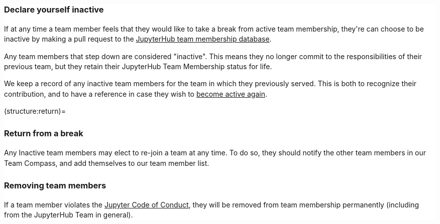 ### Declare yourself inactive

If at any time a team member feels that they would
like to take a break from active team membership, they're can choose
to be inactive by making a pull request to the [JupyterHub team membership database](https://github.com/jupyterhub/team-compass/blob/master/docs/team/contributors-jupyterhub.yaml).

Any team members that step down are considered "inactive".
This means they no longer commit to the responsibilities of their previous team, but they retain their JupyterHub Team Membership status for life.

We keep a record of any inactive team members for the team in which they previously served.
This is both to recognize their contribution, and to have a reference in case they wish to [become active again](structure:return).

(structure:return)=
### Return from a break

Any Inactive team members may elect to re-join a team at any time.
To do so, they should notify the other team members in our Team Compass, and add themselves to our team member list.

### Removing team members

If a team member violates the [Jupyter Code of Conduct](https://jupyter.org/governance/conduct/code_of_conduct.html), they will be removed from team membership permanently (including from the JupyterHub Team in general).
